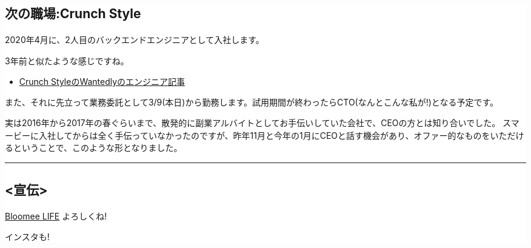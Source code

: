 
## 次の職場:Crunch Style

2020年4月に、2人目のバックエンドエンジニアとして入社します。

3年前と似たような感じですね。

* <a href="https://www.wantedly.com/companies/crunchstyle/post_articles/204350" target="_blank" rel="noopener">Crunch StyleのWantedlyのエンジニア記事</a>

また、それに先立って業務委託として3/9(本日)から勤務します。試用期間が終わったらCTO(なんとこんな私が!)となる予定です。

実は2016年から2017年の春ぐらいまで、散発的に副業アルバイトとしてお手伝いしていた会社で、CEOの方とは知り合いでした。
スマービーに入社してからは全く手伝っていなかったのですが、昨年11月と今年の1月にCEOと話す機会があり、オファー的なものをいただけるということで、このような形となりました。

-------

## \<宣伝\>

[Bloomee LIFE](https://bloomeelife.com/) よろしくね!

インスタも!
